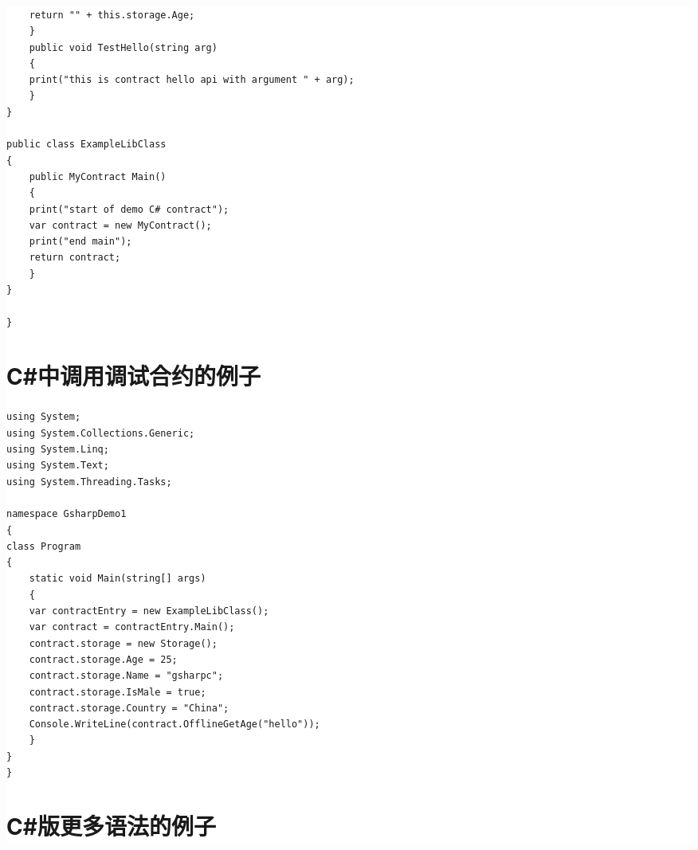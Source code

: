         return "" + this.storage.Age;
        }
        public void TestHello(string arg)
        {
        print("this is contract hello api with argument " + arg);
        }
    }

    public class ExampleLibClass
    {
        public MyContract Main()
        {
        print("start of demo C# contract");              
        var contract = new MyContract();       
        print("end main");
        return contract;
        }
    }

    }


# C#中调用调试合约的例子



    using System;
    using System.Collections.Generic;
    using System.Linq;
    using System.Text;
    using System.Threading.Tasks;

    namespace GsharpDemo1
    {
    class Program
    {
        static void Main(string[] args)
        {
        var contractEntry = new ExampleLibClass();
        var contract = contractEntry.Main();
        contract.storage = new Storage();
        contract.storage.Age = 25;
        contract.storage.Name = "gsharpc";
        contract.storage.IsMale = true;
        contract.storage.Country = "China";
        Console.WriteLine(contract.OfflineGetAge("hello"));
        }
    }
    }



# C#版更多语法的例子
